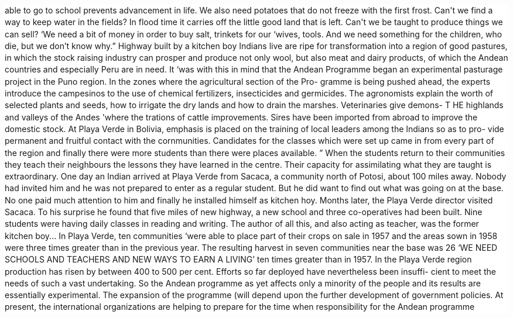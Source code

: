 able to go to school prevents advancement in life. We 
also need potatoes that do not freeze with the first frost. 
Can't we find a way to keep water in the fields? In flood 
time it carries off the little good land that is left. Can't 
we be taught to produce things we can sell? ‘We need 
a bit of money in order to buy salt, trinkets for our ‘wives, 
tools. And we need something for the children, who die, 
but we don’t know why.” 
Highway built by a kitchen boy 
Indians live are ripe for transformation into a region 
of good pastures, in which the stock raising industry 
can prosper and produce not only wool, but also meat 
and dairy products, of which the Andean countries and 
especially Peru are in need. It ‘was with this in mind 
that the Andean Programme began an experimental 
pasturage project in the Puno region. 
In the zones where the agricultural section of the Pro- 
gramme is being pushed ahead, the experts introduce the 
campesinos to the use of chemical fertilizers, insecticides 
and germicides. The agronomists explain the worth of 
selected plants and seeds, how to irrigate the dry lands 
and how to drain the marshes. Veterinaries give demons- 
T HE highlands and valleys of the Andes 'where the 
trations of cattle improvements. Sires have been imported 
from abroad to improve the domestic stock. 
At Playa Verde in Bolivia, emphasis is placed on the 
training of local leaders among the Indians so as to pro- 
vide permanent and fruitful contact with the cornmunities. 
Candidates for the classes which were set up came in 
from every part of the region and finally there were more 
students than there were places available. ” 
When the students return to their communities they 
teach their neighbours the lessons they have learned in 
the centre. Their capacity for assimilating what they 
are taught is extraordinary. One day an Indian arrived 
at Playa Verde from Sacaca, a community north of Potosi, 
about 100 miles away. Nobody had invited him and he 
was not prepared to enter as a regular student. But he 
did want to find out what was going on at the base. No 
one paid much attention to him and finally he installed 
himself as kitchen hoy. 
Months later, the Playa Verde director visited Sacaca. 
To his surprise he found that five miles of new highway, 
a new school and three co-operatives had been built. Nine 
students were having daily classes in reading and writing. 
The author of all this, and also acting as teacher, was the 
former kitchen boy... 
In Playa Verde, ten communities ‘were able to place part 
of their crops on sale in 1957 and the areas sown in 1958 
were three times greater than in the previous year. The 
resulting harvest in seven communities near the base was 
26 
‘WE NEED SCHOOLS AND TEACHERS 
AND NEW WAYS TO EARN A LIVING’ 
ten times greater than in 1957. In the Playa Verde region 
production has risen by between 400 to 500 per cent. 
Efforts so far deployed have nevertheless been insuffi- 
cient to meet the needs of such a vast undertaking. So 
the Andean programme as yet affects only a minority of 
the people and its results are essentially experimental. 
The expansion of the programme (will depend upon the 
further development of government policies. At present, 
the international organizations are helping to prepare for 
the time when responsibility for the Andean programme 